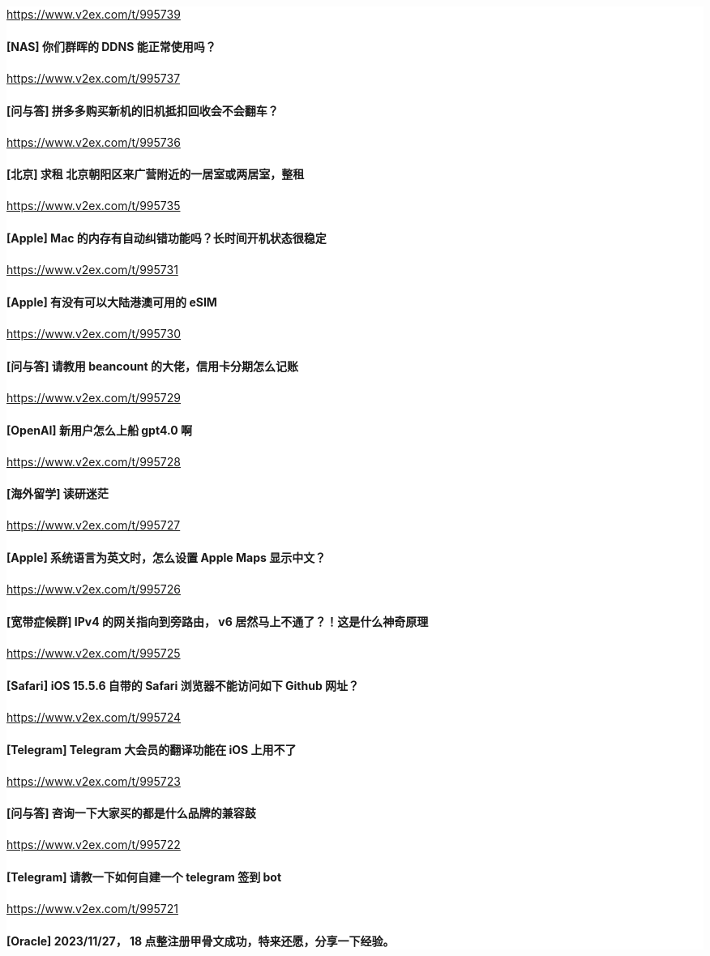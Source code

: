https://www.v2ex.com/t/995739

#### \[NAS\] 你们群晖的 DDNS 能正常使用吗？

https://www.v2ex.com/t/995737

#### \[问与答\] 拼多多购买新机的旧机抵扣回收会不会翻车？

https://www.v2ex.com/t/995736

#### \[北京\] 求租 北京朝阳区来广营附近的一居室或两居室，整租

https://www.v2ex.com/t/995735

#### \[Apple\] Mac 的内存有自动纠错功能吗？长时间开机状态很稳定

https://www.v2ex.com/t/995731

#### \[Apple\] 有没有可以大陆港澳可用的 eSIM

https://www.v2ex.com/t/995730

#### \[问与答\] 请教用 beancount 的大佬，信用卡分期怎么记账

https://www.v2ex.com/t/995729

#### \[OpenAI\] 新用户怎么上船 gpt4.0 啊

https://www.v2ex.com/t/995728

#### \[海外留学\] 读研迷茫

https://www.v2ex.com/t/995727

#### \[Apple\] 系统语言为英文时，怎么设置 Apple Maps 显示中文？

https://www.v2ex.com/t/995726

#### \[宽带症候群\] IPv4 的网关指向到旁路由， v6 居然马上不通了？！这是什么神奇原理

https://www.v2ex.com/t/995725

#### \[Safari\] iOS 15.5.6 自带的 Safari 浏览器不能访问如下 Github 网址？

https://www.v2ex.com/t/995724

#### \[Telegram\] Telegram 大会员的翻译功能在 iOS 上用不了

https://www.v2ex.com/t/995723

#### \[问与答\] 咨询一下大家买的都是什么品牌的兼容鼓

https://www.v2ex.com/t/995722

#### \[Telegram\] 请教一下如何自建一个 telegram 签到 bot

https://www.v2ex.com/t/995721

#### \[Oracle\] 2023/11/27， 18 点整注册甲骨文成功，特来还愿，分享一下经验。
